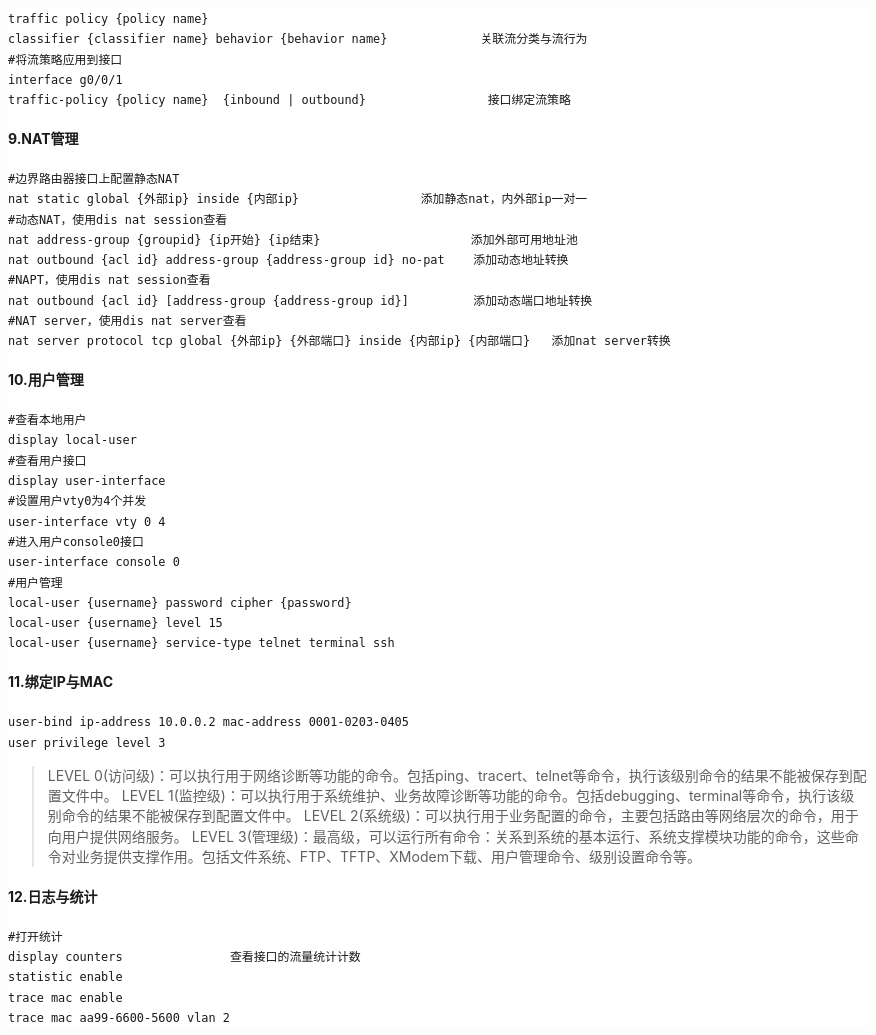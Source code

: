 ```
traffic policy {policy name}        
classifier {classifier name} behavior {behavior name}             关联流分类与流行为
#将流策略应用到接口
interface g0/0/1
traffic-policy {policy name}  {inbound | outbound}                 接口绑定流策略
```

#### 9.NAT管理

```
#边界路由器接口上配置静态NAT
nat static global {外部ip} inside {内部ip}                 添加静态nat，内外部ip一对一
#动态NAT，使用dis nat session查看
nat address-group {groupid} {ip开始} {ip结束}                     添加外部可用地址池
nat outbound {acl id} address-group {address-group id} no-pat    添加动态地址转换
#NAPT，使用dis nat session查看
nat outbound {acl id} [address-group {address-group id}]         添加动态端口地址转换
#NAT server，使用dis nat server查看
nat server protocol tcp global {外部ip} {外部端口} inside {内部ip} {内部端口}   添加nat server转换
```

#### 10.用户管理

```
#查看本地用户
display local-user
#查看用户接口
display user-interface
#设置用户vty0为4个并发
user-interface vty 0 4
#进入用户console0接口
user-interface console 0
#用户管理
local-user {username} password cipher {password}
local-user {username} level 15
local-user {username} service-type telnet terminal ssh
```

#### 11.绑定IP与MAC

```
user-bind ip-address 10.0.0.2 mac-address 0001-0203-0405
user privilege level 3
```

> LEVEL 0(访问级)：可以执行用于网络诊断等功能的命令。包括ping、tracert、telnet等命令，执行该级别命令的结果不能被保存到配置文件中。
> LEVEL 1(监控级)：可以执行用于系统维护、业务故障诊断等功能的命令。包括debugging、terminal等命令，执行该级别命令的结果不能被保存到配置文件中。
> LEVEL 2(系统级)：可以执行用于业务配置的命令，主要包括路由等网络层次的命令，用于向用户提供网络服务。
> LEVEL 3(管理级)：最高级，可以运行所有命令：关系到系统的基本运行、系统支撑模块功能的命令，这些命令对业务提供支撑作用。包括文件系统、FTP、TFTP、XModem下载、用户管理命令、级别设置命令等。

#### 12.日志与统计

```
#打开统计
display counters               查看接口的流量统计计数
statistic enable
trace mac enable
trace mac aa99-6600-5600 vlan 2
```
